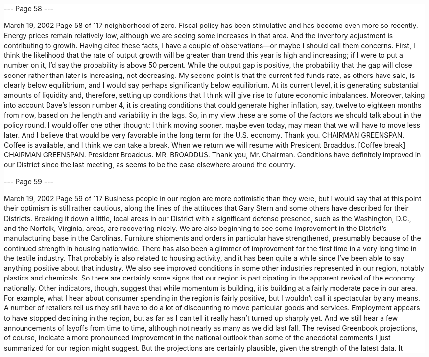 --- Page 58 ---

March 19, 2002 Page 58 of 117
neighborhood of zero. Fiscal policy has been stimulative and has become even more so recently.
Energy prices remain relatively low, although we are seeing some increases in that area. And the
inventory adjustment is contributing to growth.
Having cited these facts, I have a couple of observations—or maybe I should call them
concerns. First, I think the likelihood that the rate of output growth will be greater than trend this
year is high and increasing; if I were to put a number on it, I’d say the probability is above
50 percent. While the output gap is positive, the probability that the gap will close sooner rather
than later is increasing, not decreasing. My second point is that the current fed funds rate, as
others have said, is clearly below equilibrium, and I would say perhaps significantly below
equilibrium. At its current level, it is generating substantial amounts of liquidity and, therefore,
setting up conditions that I think will give rise to future economic imbalances. Moreover, taking
into account Dave’s lesson number 4, it is creating conditions that could generate higher
inflation, say, twelve to eighteen months from now, based on the length and variability in the
lags. So, in my view these are some of the factors we should talk about in the policy round. I
would offer one other thought: I think moving sooner, maybe even today, may mean that we will
have to move less later. And I believe that would be very favorable in the long term for the U.S.
economy. Thank you.
CHAIRMAN GREENSPAN. Coffee is available, and I think we can take a break. When
we return we will resume with President Broaddus.
[Coffee break]
CHAIRMAN GREENSPAN. President Broaddus.
MR. BROADDUS. Thank you, Mr. Chairman. Conditions have definitely improved in
our District since the last meeting, as seems to be the case elsewhere around the country.

--- Page 59 ---

March 19, 2002 Page 59 of 117
Business people in our region are more optimistic than they were, but I would say that at this
point their optimism is still rather cautious, along the lines of the attitudes that Gary Stern and
some others have described for their Districts.
Breaking it down a little, local areas in our District with a significant defense presence,
such as the Washington, D.C., and the Norfolk, Virginia, areas, are recovering nicely. We are
also beginning to see some improvement in the District’s manufacturing base in the Carolinas.
Furniture shipments and orders in particular have strengthened, presumably because of the
continued strength in housing nationwide. There has also been a glimmer of improvement for
the first time in a very long time in the textile industry. That probably is also related to housing
activity, and it has been quite a while since I’ve been able to say anything positive about that
industry. We also see improved conditions in some other industries represented in our region,
notably plastics and chemicals. So there are certainly some signs that our region is participating
in the apparent revival of the economy nationally.
Other indicators, though, suggest that while momentum is building, it is building at a
fairly moderate pace in our area. For example, what I hear about consumer spending in the
region is fairly positive, but I wouldn’t call it spectacular by any means. A number of retailers
tell us they still have to do a lot of discounting to move particular goods and services.
Employment appears to have stopped declining in the region, but as far as I can tell it really
hasn’t turned up sharply yet. And we still hear a few announcements of layoffs from time to
time, although not nearly as many as we did last fall.
The revised Greenbook projections, of course, indicate a more pronounced improvement
in the national outlook than some of the anecdotal comments I just summarized for our region
might suggest. But the projections are certainly plausible, given the strength of the latest data. It
